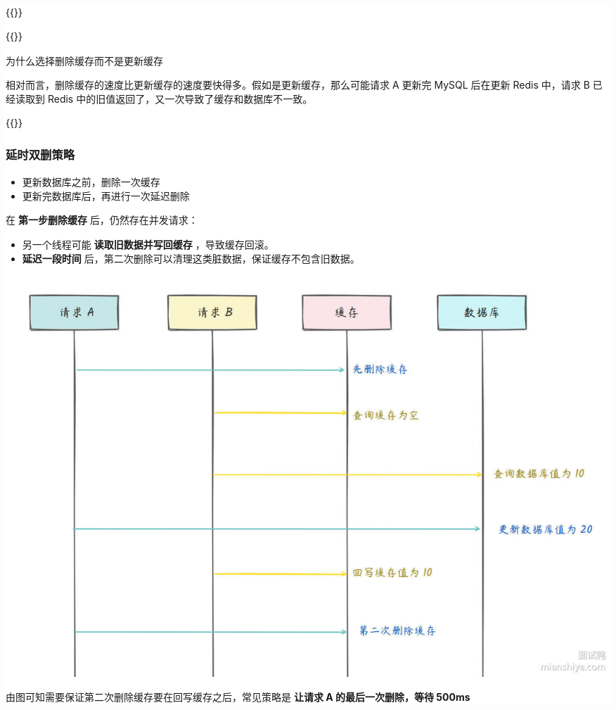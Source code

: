 {{</notice>}}

{{<notice tip>}}

为什么选择删除缓存而不是更新缓存

相对而言，删除缓存的速度比更新缓存的速度要快得多。假如是更新缓存，那么可能请求 A 更新完 MySQL 后在更新 Redis 中，请求 B 已经读取到 Redis 中的旧值返回了，又一次导致了缓存和数据库不一致。

{{</notice>}}

### 延时双删策略

- 更新数据库之前，删除一次缓存
- 更新完数据库后，再进行一次延迟删除

在 **第一步删除缓存** 后，仍然存在并发请求：

- 另一个线程可能 **读取旧数据并写回缓存** ，导致缓存回滚。
- **延迟一段时间** 后，第二次删除可以清理这类脏数据，保证缓存不包含旧数据。

![延时双删策略](Snipaste_2024-05-18_16-59-05_mianshiya.jpg)

由图可知需要保证第二次删除缓存要在回写缓存之后，常见策略是 **让请求 A 的最后一次删除，等待 500ms**
